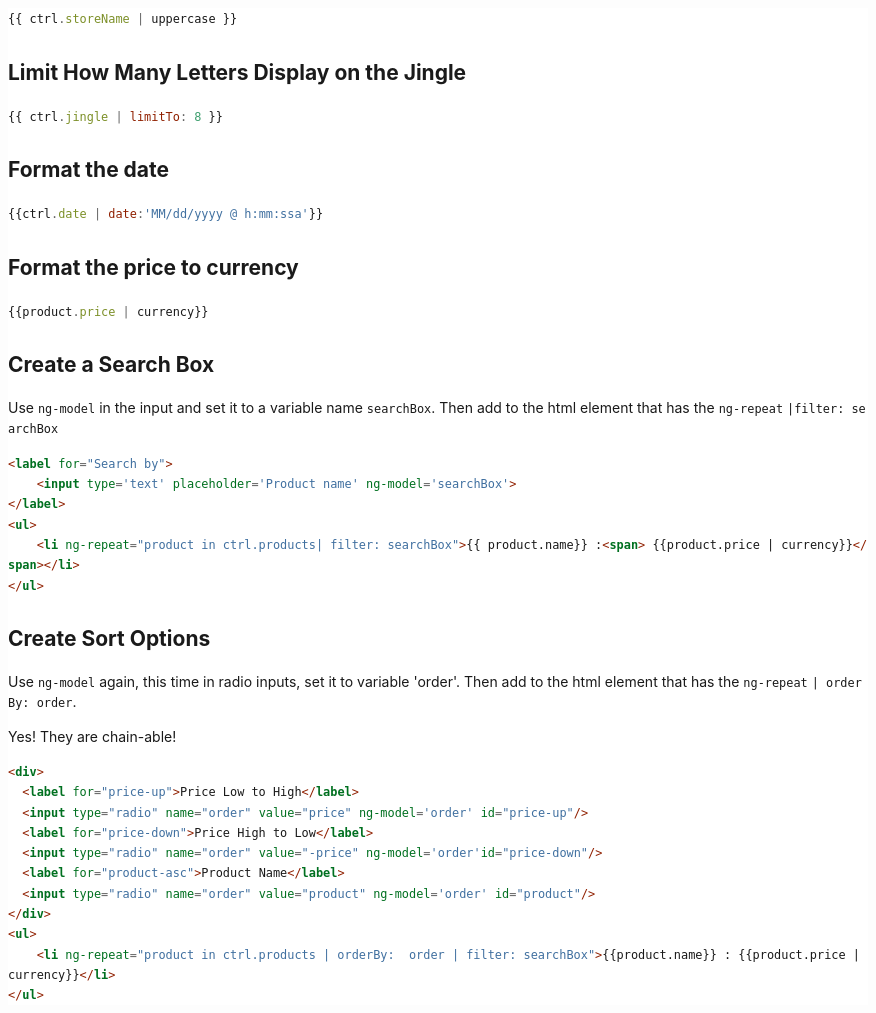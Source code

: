 ```js
{{ ctrl.storeName | uppercase }}
```

## Limit How Many Letters Display on the Jingle

```js
{{ ctrl.jingle | limitTo: 8 }}
```

## Format the date

```js
{{ctrl.date | date:'MM/dd/yyyy @ h:mm:ssa'}}
```

## Format the price to currency

```js
{{product.price | currency}}
```

## Create a Search Box

Use `ng-model`  in the input and set it to a variable name `searchBox`.
Then add to the html element that has the `ng-repeat` `|filter: searchBox`

```html
<label for="Search by">
	<input type='text' placeholder='Product name' ng-model='searchBox'>
</label>
<ul>
	<li ng-repeat="product in ctrl.products| filter: searchBox">{{ product.name}} :<span> {{product.price | currency}}</span></li>
</ul>

```

## Create Sort Options

Use `ng-model` again, this time in radio inputs, set it to variable 'order'.
Then add to the html element that has the `ng-repeat` `| orderBy: order`.

Yes! They are chain-able!

```html
<div>
  <label for="price-up">Price Low to High</label>
  <input type="radio" name="order" value="price" ng-model='order' id="price-up"/>
  <label for="price-down">Price High to Low</label>
  <input type="radio" name="order" value="-price" ng-model='order'id="price-down"/>
  <label for="product-asc">Product Name</label>
  <input type="radio" name="order" value="product" ng-model='order' id="product"/>
</div>
<ul>
    <li ng-repeat="product in ctrl.products | orderBy:  order | filter: searchBox">{{product.name}} : {{product.price | currency}}</li>
</ul>
```
